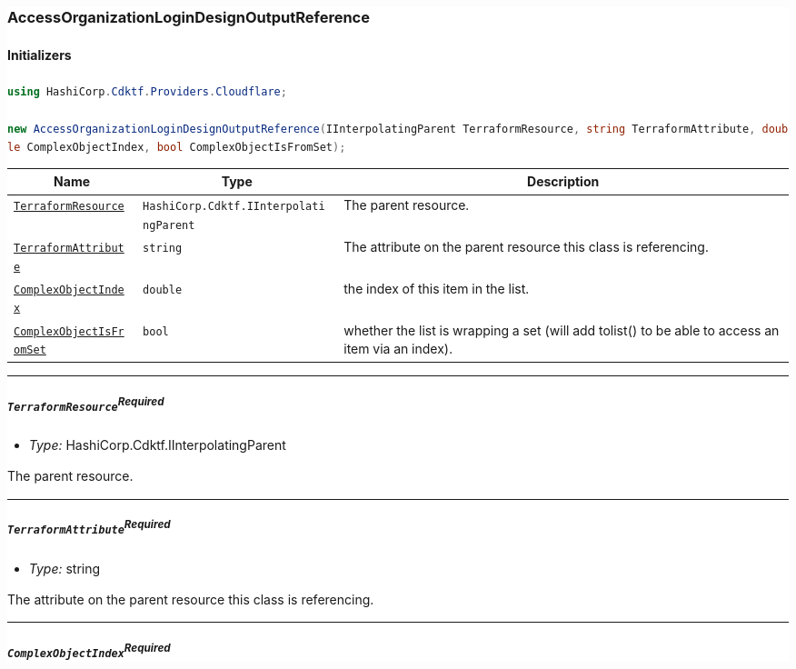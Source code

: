 
### AccessOrganizationLoginDesignOutputReference <a name="AccessOrganizationLoginDesignOutputReference" id="@cdktf/provider-cloudflare.accessOrganization.AccessOrganizationLoginDesignOutputReference"></a>

#### Initializers <a name="Initializers" id="@cdktf/provider-cloudflare.accessOrganization.AccessOrganizationLoginDesignOutputReference.Initializer"></a>

```csharp
using HashiCorp.Cdktf.Providers.Cloudflare;

new AccessOrganizationLoginDesignOutputReference(IInterpolatingParent TerraformResource, string TerraformAttribute, double ComplexObjectIndex, bool ComplexObjectIsFromSet);
```

| **Name** | **Type** | **Description** |
| --- | --- | --- |
| <code><a href="#@cdktf/provider-cloudflare.accessOrganization.AccessOrganizationLoginDesignOutputReference.Initializer.parameter.terraformResource">TerraformResource</a></code> | <code>HashiCorp.Cdktf.IInterpolatingParent</code> | The parent resource. |
| <code><a href="#@cdktf/provider-cloudflare.accessOrganization.AccessOrganizationLoginDesignOutputReference.Initializer.parameter.terraformAttribute">TerraformAttribute</a></code> | <code>string</code> | The attribute on the parent resource this class is referencing. |
| <code><a href="#@cdktf/provider-cloudflare.accessOrganization.AccessOrganizationLoginDesignOutputReference.Initializer.parameter.complexObjectIndex">ComplexObjectIndex</a></code> | <code>double</code> | the index of this item in the list. |
| <code><a href="#@cdktf/provider-cloudflare.accessOrganization.AccessOrganizationLoginDesignOutputReference.Initializer.parameter.complexObjectIsFromSet">ComplexObjectIsFromSet</a></code> | <code>bool</code> | whether the list is wrapping a set (will add tolist() to be able to access an item via an index). |

---

##### `TerraformResource`<sup>Required</sup> <a name="TerraformResource" id="@cdktf/provider-cloudflare.accessOrganization.AccessOrganizationLoginDesignOutputReference.Initializer.parameter.terraformResource"></a>

- *Type:* HashiCorp.Cdktf.IInterpolatingParent

The parent resource.

---

##### `TerraformAttribute`<sup>Required</sup> <a name="TerraformAttribute" id="@cdktf/provider-cloudflare.accessOrganization.AccessOrganizationLoginDesignOutputReference.Initializer.parameter.terraformAttribute"></a>

- *Type:* string

The attribute on the parent resource this class is referencing.

---

##### `ComplexObjectIndex`<sup>Required</sup> <a name="ComplexObjectIndex" id="@cdktf/provider-cloudflare.accessOrganization.AccessOrganizationLoginDesignOutputReference.Initializer.parameter.complexObjectIndex"></a>
